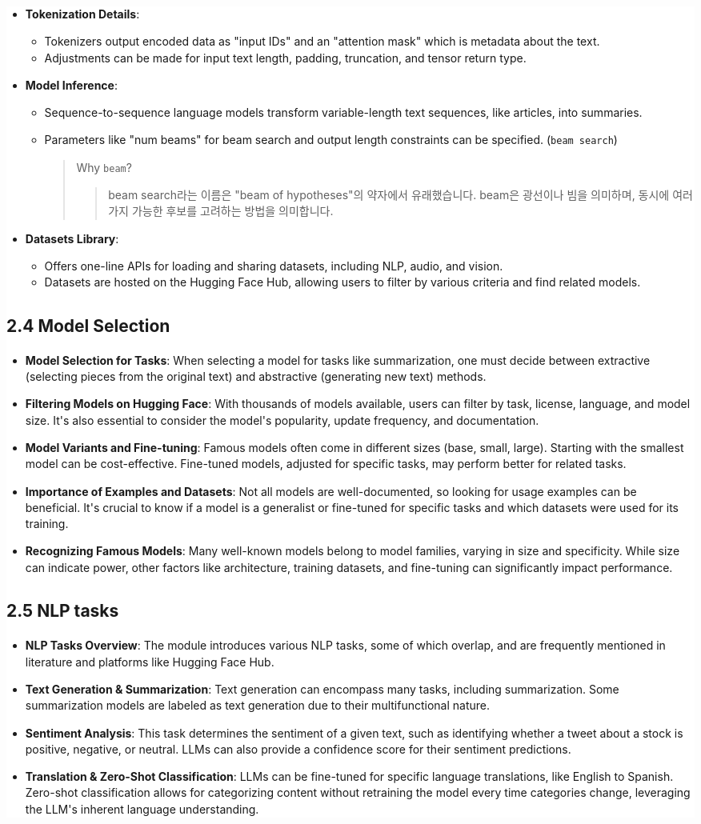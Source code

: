 - **Tokenization Details**:
  - Tokenizers output encoded data as "input IDs" and an "attention mask" which is metadata about the text.
  - Adjustments can be made for input text length, padding, truncation, and tensor return type.

- **Model Inference**:
  - Sequence-to-sequence language models transform variable-length text sequences, like articles, into summaries.
  - Parameters like "num beams" for beam search and output length constraints can be specified. (`beam search`) 

    > Why `beam`?
    >> beam search라는 이름은 "beam of hypotheses"의 약자에서 유래했습니다. beam은 광선이나 빔을 의미하며, 동시에 여러 가지 가능한 후보를 고려하는 방법을 의미합니다.


- **Datasets Library**:
  - Offers one-line APIs for loading and sharing datasets, including NLP, audio, and vision.
  - Datasets are hosted on the Hugging Face Hub, allowing users to filter by various criteria and find related models.

## 2.4 Model Selection

- **Model Selection for Tasks**: When selecting a model for tasks like summarization, one must decide between extractive (selecting pieces from the original text) and abstractive (generating new text) methods.
  
- **Filtering Models on Hugging Face**: With thousands of models available, users can filter by task, license, language, and model size. It's also essential to consider the model's popularity, update frequency, and documentation.

- **Model Variants and Fine-tuning**: Famous models often come in different sizes (base, small, large). Starting with the smallest model can be cost-effective. Fine-tuned models, adjusted for specific tasks, may perform better for related tasks.

- **Importance of Examples and Datasets**: Not all models are well-documented, so looking for usage examples can be beneficial. It's crucial to know if a model is a generalist or fine-tuned for specific tasks and which datasets were used for its training.

- **Recognizing Famous Models**: Many well-known models belong to model families, varying in size and specificity. While size can indicate power, other factors like architecture, training datasets, and fine-tuning can significantly impact performance.

## 2.5 NLP tasks

- **NLP Tasks Overview**: The module introduces various NLP tasks, some of which overlap, and are frequently mentioned in literature and platforms like Hugging Face Hub.
  
- **Text Generation & Summarization**: Text generation can encompass many tasks, including summarization. Some summarization models are labeled as text generation due to their multifunctional nature.

- **Sentiment Analysis**: This task determines the sentiment of a given text, such as identifying whether a tweet about a stock is positive, negative, or neutral. LLMs can also provide a confidence score for their sentiment predictions.

- **Translation & Zero-Shot Classification**: LLMs can be fine-tuned for specific language translations, like English to Spanish. Zero-shot classification allows for categorizing content without retraining the model every time categories change, leveraging the LLM's inherent language understanding.
